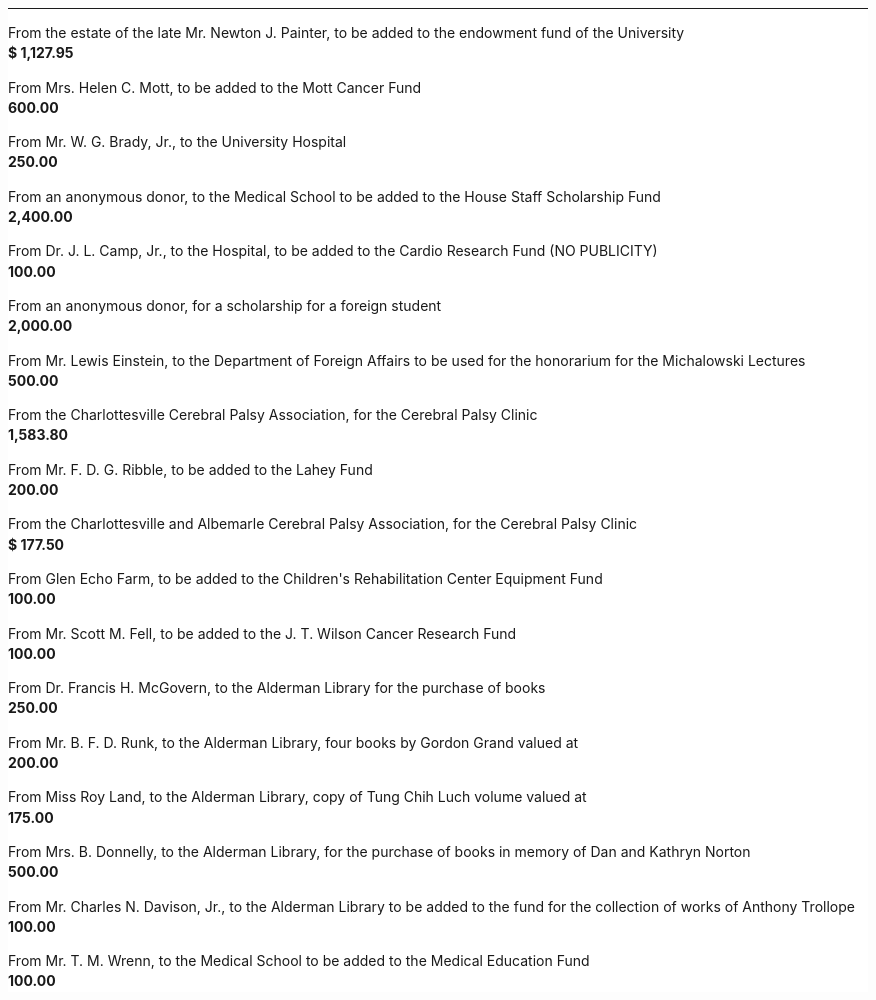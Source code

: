 ***

From the estate of the late Mr. Newton J. Painter, to be added to the endowment fund of the University\
**$ 1,127.95**

From Mrs. Helen C. Mott, to be added to the Mott Cancer Fund\
**600.00**

From Mr. W. G. Brady, Jr., to the University Hospital\
**250.00**

From an anonymous donor, to the Medical School to be added to the House Staff Scholarship Fund\
**2,400.00**

From Dr. J. L. Camp, Jr., to the Hospital, to be added to the Cardio Research Fund (NO PUBLICITY)\
**100.00**

From an anonymous donor, for a scholarship for a foreign student\
**2,000.00**

From Mr. Lewis Einstein, to the Department of Foreign Affairs to be used for the honorarium for the Michalowski Lectures\
**500.00**

From the Charlottesville Cerebral Palsy Association, for the Cerebral Palsy Clinic\
**1,583.80**

From Mr. F. D. G. Ribble, to be added to the Lahey Fund\
**200.00**

From the Charlottesville and Albemarle Cerebral Palsy Association, for the Cerebral Palsy Clinic\
**$ 177.50**

From Glen Echo Farm, to be added to the Children's Rehabilitation Center Equipment Fund\
**100.00**

From Mr. Scott M. Fell, to be added to the J. T. Wilson Cancer Research Fund\
**100.00**

From Dr. Francis H. McGovern, to the Alderman Library for the purchase of books\
**250.00**

From Mr. B. F. D. Runk, to the Alderman Library, four books by Gordon Grand valued at\
**200.00**

From Miss Roy Land, to the Alderman Library, copy of Tung Chih Luch volume valued at\
**175.00**

From Mrs. B. Donnelly, to the Alderman Library, for the purchase of books in memory of Dan and Kathryn Norton\
**500.00**

From Mr. Charles N. Davison, Jr., to the Alderman Library to be added to the fund for the collection of works of Anthony Trollope\
**100.00**

From Mr. T. M. Wrenn, to the Medical School to be added to the Medical Education Fund\
**100.00**
